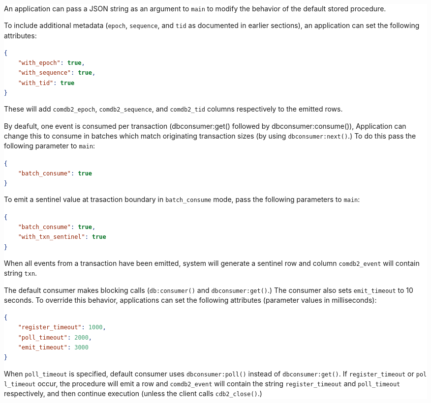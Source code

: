 An application can pass a JSON string as an argument to `main` to modify the
behavior of the default stored procedure.

To include additional metadata (`epoch`, `sequence`, and `tid` as documented in
earlier sections), an application can set the following attributes:

```json
{
    "with_epoch": true,
    "with_sequence": true,
    "with_tid": true
}
```

These will add `comdb2_epoch`, `comdb2_sequence`, and `comdb2_tid` columns
respectively to the emitted rows.

By deafult, one event is consumed per transaction (dbconsumer:get() followed by
dbconsumer:consume()), Application can change this to consume in batches which
match originating transaction sizes (by using `dbconsumer:next()`.) To do this
pass the following parameter to `main`:

```json
{
    "batch_consume": true
}
```

To emit a sentinel value at trasaction boundary in `batch_consume` mode, pass
the following parameters to `main`:
```json
{
    "batch_consume": true,
    "with_txn_sentinel": true
}
```

When all events from a transaction have been emitted, system will generate a
sentinel row and column `comdb2_event` will contain string `txn`.


The default consumer makes blocking calls (`db:consumer()` and
`dbconsumer:get()`.) The consumer also sets `emit_timeout` to 10 seconds. To
override this behavior, applications can set the following attributes
(parameter values in milliseconds):

```json
{
    "register_timeout": 1000,
    "poll_timeout": 2000,
    "emit_timeout": 3000
}
```

When `poll_timeout` is specified, default consumer uses `dbconsumer:poll()`
instead of `dbconsumer:get()`. If `register_timeout` or `poll_timeout` occur,
the procedure will emit a row and `comdb2_event` will contain the string
`register_timeout` and `poll_timeout` respectively, and then continue
execution (unless the client calls `cdb2_close()`.)
